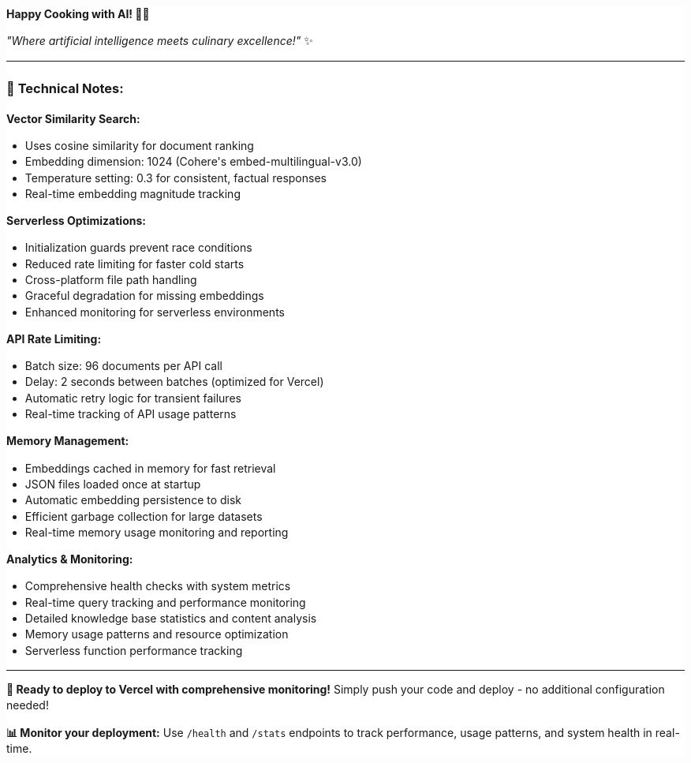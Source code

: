
**Happy Cooking with AI! 🍳🤖**

*"Where artificial intelligence meets culinary excellence!"* ✨

---

### 🔧 **Technical Notes:**

**Vector Similarity Search:**
- Uses cosine similarity for document ranking
- Embedding dimension: 1024 (Cohere's embed-multilingual-v3.0)
- Temperature setting: 0.3 for consistent, factual responses
- Real-time embedding magnitude tracking

**Serverless Optimizations:**
- Initialization guards prevent race conditions
- Reduced rate limiting for faster cold starts
- Cross-platform file path handling
- Graceful degradation for missing embeddings
- Enhanced monitoring for serverless environments

**API Rate Limiting:**
- Batch size: 96 documents per API call
- Delay: 2 seconds between batches (optimized for Vercel)
- Automatic retry logic for transient failures
- Real-time tracking of API usage patterns

**Memory Management:**
- Embeddings cached in memory for fast retrieval
- JSON files loaded once at startup
- Automatic embedding persistence to disk
- Efficient garbage collection for large datasets
- Real-time memory usage monitoring and reporting

**Analytics & Monitoring:**
- Comprehensive health checks with system metrics
- Real-time query tracking and performance monitoring
- Detailed knowledge base statistics and content analysis
- Memory usage patterns and resource optimization
- Serverless function performance tracking

---

**🚀 Ready to deploy to Vercel with comprehensive monitoring!** Simply push your code and deploy - no additional configuration needed!

**📊 Monitor your deployment:** Use `/health` and `/stats` endpoints to track performance, usage patterns, and system health in real-time.
